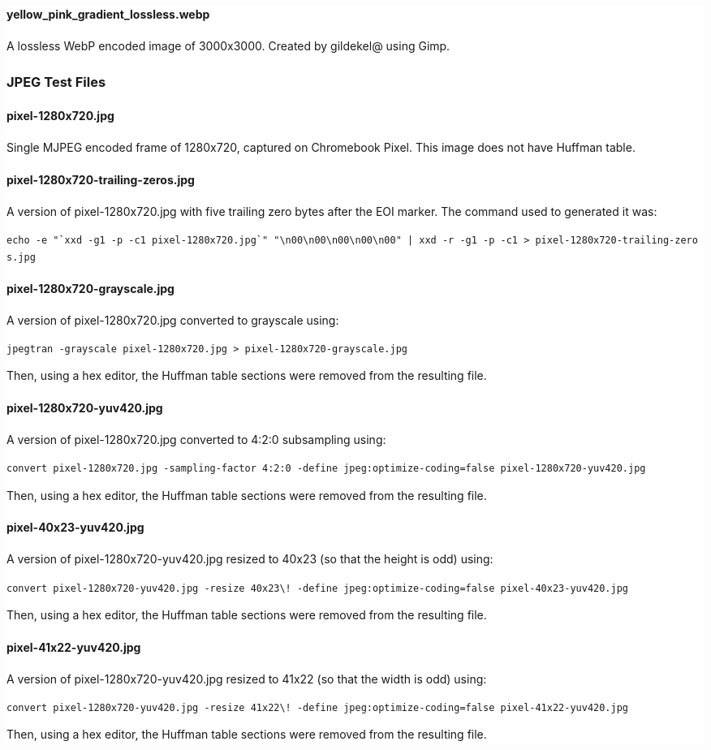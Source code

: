 #### yellow_pink_gradient_lossless.webp
A lossless WebP encoded image of 3000x3000. Created by gildekel@ using Gimp.

### JPEG Test Files

#### pixel-1280x720.jpg
Single MJPEG encoded frame of 1280x720, captured on Chromebook Pixel. This image
does not have Huffman table.

#### pixel-1280x720-trailing-zeros.jpg
A version of pixel-1280x720.jpg with five trailing zero bytes after the EOI
marker. The command used to generated it was:
```
echo -e "`xxd -g1 -p -c1 pixel-1280x720.jpg`" "\n00\n00\n00\n00\n00" | xxd -r -g1 -p -c1 > pixel-1280x720-trailing-zeros.jpg
```

#### pixel-1280x720-grayscale.jpg
A version of pixel-1280x720.jpg converted to grayscale using:
```
jpegtran -grayscale pixel-1280x720.jpg > pixel-1280x720-grayscale.jpg
```
Then, using a hex editor, the Huffman table sections were removed from the
resulting file.

#### pixel-1280x720-yuv420.jpg
A version of pixel-1280x720.jpg converted to 4:2:0 subsampling using:
```
convert pixel-1280x720.jpg -sampling-factor 4:2:0 -define jpeg:optimize-coding=false pixel-1280x720-yuv420.jpg
```
Then, using a hex editor, the Huffman table sections were removed from the
resulting file.

#### pixel-40x23-yuv420.jpg
A version of pixel-1280x720-yuv420.jpg resized to 40x23 (so that the height is
odd) using:
```
convert pixel-1280x720-yuv420.jpg -resize 40x23\! -define jpeg:optimize-coding=false pixel-40x23-yuv420.jpg
```
Then, using a hex editor, the Huffman table sections were removed from the
resulting file.

#### pixel-41x22-yuv420.jpg
A version of pixel-1280x720-yuv420.jpg resized to 41x22 (so that the width is
odd) using:
```
convert pixel-1280x720-yuv420.jpg -resize 41x22\! -define jpeg:optimize-coding=false pixel-41x22-yuv420.jpg
```
Then, using a hex editor, the Huffman table sections were removed from the
resulting file.
